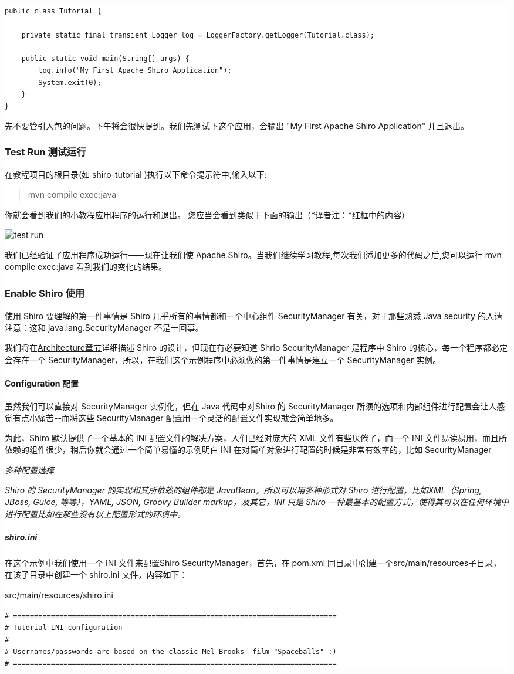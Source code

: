 	public class Tutorial {
	
	    private static final transient Logger log = LoggerFactory.getLogger(Tutorial.class);
	
	    public static void main(String[] args) {
	        log.info("My First Apache Shiro Application");
	        System.exit(0);
	    }
	}

先不要管引入包的问题。下午将会很快提到。我们先测试下这个应用，会输出 "My First Apache Shiro Application" 并且退出。

### Test Run 测试运行

在教程项目的根目录(如 shiro-tutorial )执行以下命令提示符中,输入以下:

>mvn compile exec:java

你就会看到我们的小教程应用程序的运行和退出。 您应当会看到类似于下面的输出（*译者注：*红框中的内容）

![test run](http://i1288.photobucket.com/albums/b484/waylau/waylau%20blog/test-run_zps472d47f6.jpg)

我们已经验证了应用程序成功运行——现在让我们使 Apache Shiro。当我们继续学习教程,每次我们添加更多的代码之后,您可以运行 mvn compile exec:java 看到我们的变化的结果。

### Enable Shiro 使用

使用 Shiro 要理解的第一件事情是 Shiro 几乎所有的事情都和一个中心组件 SecurityManager 有关，对于那些熟悉 Java security 的人请注意：这和 java.lang.SecurityManager 不是一回事。

我们将在[Architecture章节](https://github.com/waylau/apache-shiro-1.2.x-reference/blob/master/I.%20Overview%20%E6%80%BB%E8%A7%88/3.%20Architecture%20%E6%9E%B6%E6%9E%84.md)详细描述 Shiro 的设计，但现在有必要知道 Shrio SecurityManager 是程序中 Shiro 的核心，每一个程序都必定会存在一个 SecurityManager，所以，在我们这个示例程序中必须做的第一件事情是建立一个 SecurityManager 实例。

#### Configuration 配置

虽然我们可以直接对 SecurityManager 实例化，但在 Java 代码中对Shiro 的 SecurityManager 所须的选项和内部组件进行配置会让人感觉有点小痛苦--而将这些 SecurityManager 配置用一个灵活的配置文件实现就会简单地多。

为此，Shiro 默认提供了一个基本的 INI 配置文件的解决方案，人们已经对庞大的 XML 文件有些厌倦了，而一个 INI 文件易读易用，而且所依赖的组件很少，稍后你就会通过一个简单易懂的示例明白 INI 在对简单对象进行配置的时候是非常有效率的，比如 SecurityManager

*多种配置选择*

*Shiro 的 SecurityManager 的实现和其所依赖的组件都是 JavaBean，所以可以用多种形式对 Shiro 进行配置，比如XML（Spring, JBoss, Guice, 等等），[YAML](http://www.yaml.org/), JSON, Groovy Builder markup，及其它，INI 只是 Shiro 一种最基本的配置方式，使得其可以在任何环境中进行配置比如在那些没有以上配置形式的环境中。*

##### shiro.ini

在这个示例中我们使用一个 INI 文件来配置Shiro SecurityManager，首先，在 pom.xml 同目录中创建一个src/main/resources子目录，在该子目录中创建一个 shiro.ini 文件，内容如下：

src/main/resources/shiro.ini

	# =============================================================================
	# Tutorial INI configuration
	#
	# Usernames/passwords are based on the classic Mel Brooks' film "Spaceballs" :)
	# =============================================================================
